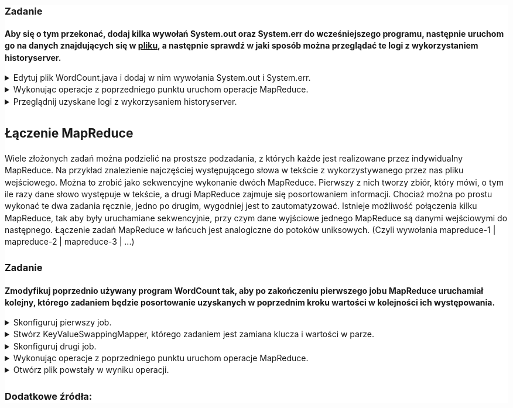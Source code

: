 ### Zadanie

<b>Aby się o tym przekonać, dodaj kilka wywołań System.out oraz System.err do wcześniejszego programu, następnie uruchom
go na danych znajdujących się w [pliku](./input/wordcount/lorem.txt), a następnie sprawdź w jaki sposób można przeglądać
te logi z wykorzystaniem historyserver.</b>

<details><summary>Edytuj plik WordCount.java i dodaj w nim wywołania System.out i System.err.</summary></details>

<details><summary>Wykonując operacje z poprzedniego punktu uruchom operacje MapReduce.</summary></details>

<details><summary>Przeglądnij uzyskane logi z wykorzysaniem historyserver.</summary></details>

## Łączenie MapReduce

Wiele złożonych zadań można podzielić na prostsze podzadania, z których każde jest realizowane przez indywidualny
MapReduce. Na przykład znalezienie najczęściej występującego słowa w tekście z wykorzystywanego przez nas pliku
wejściowego. Można to zrobić jako sekwencyjne wykonanie dwóch MapReduce. Pierwszy z nich tworzy zbiór, który mówi, o tym
ile razy dane słowo występuje w tekście, a drugi MapReduce zajmuje się posortowaniem informacji. Chociaż można po prostu
wykonać te dwa zadania ręcznie, jedno po drugim, wygodniej jest to zautomatyzować. Istnieje możliwość połączenia kilku
MapReduce, tak aby były uruchamiane sekwencyjnie, przy czym dane wyjściowe jednego MapReduce są danymi wejściowymi do
następnego. Łączenie zadań MapReduce w łańcuch jest analogiczne do potoków uniksowych. (Czyli wywołania mapreduce-1 |
mapreduce-2 | mapreduce-3 | ...)

### Zadanie

<b>Zmodyfikuj poprzednio używany program WordCount tak, aby po zakończeniu pierwszego jobu MapReduce uruchamiał kolejny,
którego zadaniem będzie posortowanie uzyskanych w poprzednim kroku wartości w kolejności ich występowania.</b>

<details><summary>Skonfiguruj pierwszy job.</summary></details>

<details><summary>Stwórz KeyValueSwappingMapper, którego zadaniem jest zamiana klucza i wartości w parze.</summary></details>

<details><summary>Skonfiguruj drugi job.</summary></details>

<details><summary>Wykonując operacje z poprzedniego punktu uruchom operacje MapReduce.</summary></details>

<details><summary>Otwórz plik powstały w wyniku operacji.</summary></details>

### Dodatkowe źródła:
